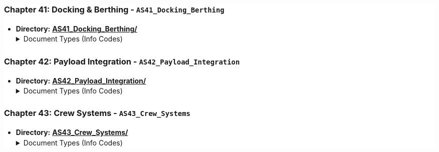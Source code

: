 ### Chapter 41: Docking & Berthing - `AS41_Docking_Berthing`

*   **Directory:** **[AS41_Docking_Berthing/](./AMPELPLUS_0200/AS41_Docking_Berthing/)**
    <details>
      <summary>Document Types (Info Codes)</summary>
      <ul>
        <li>[OV - Overview](AMPELPLUS_0200/AS41_Docking_Berthing/GP-AS-AMPELPLUS-0200-41-001-OV-A.md)</li>
        <li>[SDD - System Description (Mechanisms, Sensors)](AMPELPLUS_0200/AS41_Docking_Berthing/GP-AS-AMPELPLUS-0200-41-002-SDD-A.md)</li>
        <li>[SPEC - Specification (Interface, Performance)](AMPELPLUS_0200/AS41_Docking_Berthing/GP-AS-AMPELPLUS-0200-41-003-SPEC-A.md)</li>
        <li>[PROC - Procedure (Operations)](AMPELPLUS_0200/AS41_Docking_Berthing/GP-AS-AMPELPLUS-0200-41-004-PROC-A.md)</li>
        <li>[ICD - Interface Control Document (Standard Interface)](AMPELPLUS_0200/AS41_Docking_Berthing/GP-AS-AMPELPLUS-0200-41-005-ICD-A.md)</li>
      </ul>
    </details>

### Chapter 42: Payload Integration - `AS42_Payload_Integration`

*   **Directory:** **[AS42_Payload_Integration/](./AMPELPLUS_0200/AS42_Payload_Integration/)**
    <details>
      <summary>Document Types (Info Codes)</summary>
      <ul>
        <li>[OV - Overview](AMPELPLUS_0200/AS42_Payload_Integration/GP-AS-AMPELPLUS-0200-42-001-OV-A.md)</li>
        <li>[SDD - System Description (Accommodation, Interfaces)](AMPELPLUS_0200/AS42_Payload_Integration/GP-AS-AMPELPLUS-0200-42-002-SDD-A.md)</li>
        <li>[SPEC - Specification (Requirements, Constraints)](AMPELPLUS_0200/AS42_Payload_Integration/GP-AS-AMPELPLUS-0200-42-003-SPEC-A.md)</li>
        <li>[ICD - Interface Control Document (Standard Interface)](AMPELPLUS_0200/AS42_Payload_Integration/GP-AS-AMPELPLUS-0200-42-004-ICD-A.md)</li>
        <li>[PROC - Procedure (Integration Process)](AMPELPLUS_0200/AS42_Payload_Integration/GP-AS-AMPELPLUS-0200-42-005-PROC-A.md)</li>
      </ul>
    </details>

### Chapter 43: Crew Systems - `AS43_Crew_Systems`

*   **Directory:** **[AS43_Crew_Systems/](./AMPELPLUS_0200/AS43_Crew_Systems/)**
    <details>
      <summary>Document Types (Info Codes)</summary>
      <ul>
        <li>[OV - Overview](AMPELPLUS_0200/AS43_Crew_Systems/GP-AS-AMPELPLUS-0200-43-001-OV-A.md)</li>
        <li>[SDD - System Description (Crew Interfaces, Workstations)](AMPELPLUS_0200/AS43_Crew_Systems/GP-AS-AMPELPLUS-0200-43-002-SDD-A.md)</li>
        <li>[SPEC - Specification (Human Factors, Ergonomics)](AMPELPLUS_0200/AS43_Crew_Systems/GP-AS-AMPELPLUS-0200-43-003-SPEC-A.md)</li>
        <li>[MAN - Manual (Crew Operations)](AMPELPLUS_0200/AS43_Crew_Systems/GP-AS-AMPELPLUS-0200-43-004-MAN-A.md)</li>
      </ul>
    </details>
